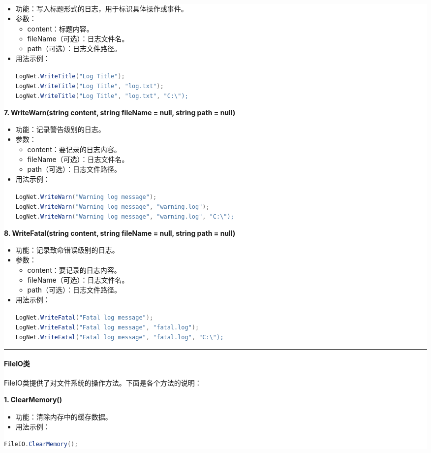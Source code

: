    - 功能：写入标题形式的日志，用于标识具体操作或事件。
   - 参数：
     - content：标题内容。
     - fileName（可选）：日志文件名。
     - path（可选）：日志文件路径。
   - 用法示例：
     ```csharp
     LogNet.WriteTitle("Log Title");
     LogNet.WriteTitle("Log Title", "log.txt");
     LogNet.WriteTitle("Log Title", "log.txt", "C:\");
     ```

**7. WriteWarn(string content, string fileName = null, string path = null)**

   - 功能：记录警告级别的日志。
   - 参数：
     - content：要记录的日志内容。
     - fileName（可选）：日志文件名。
     - path（可选）：日志文件路径。
   - 用法示例：
     ```csharp
     LogNet.WriteWarn("Warning log message");
     LogNet.WriteWarn("Warning log message", "warning.log");
     LogNet.WriteWarn("Warning log message", "warning.log", "C:\");
     ```

**8. WriteFatal(string content, string fileName = null, string path = null)**
   - 功能：记录致命错误级别的日志。
   - 参数：
     - content：要记录的日志内容。
     - fileName（可选）：日志文件名。
     - path（可选）：日志文件路径。
   - 用法示例：
     ```csharp
     LogNet.WriteFatal("Fatal log message");
     LogNet.WriteFatal("Fatal log message", "fatal.log");
     LogNet.WriteFatal("Fatal log message", "fatal.log", "C:\");
     ```



------



#### FileIO类 

FileIO类提供了对文件系统的操作方法。下面是各个方法的说明：

**1. ClearMemory()**

   - 功能：清除内存中的缓存数据。
   - 用法示例：
```csharp
FileIO.ClearMemory();
```
